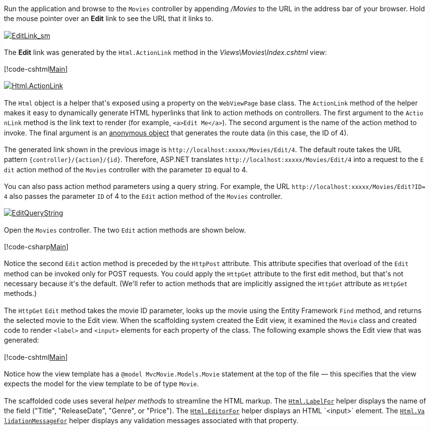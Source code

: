 Run the application and browse to the `Movies` controller by appending */Movies* to the URL in the address bar of your browser. Hold the mouse pointer over an **Edit** link to see the URL that it links to.

[![EditLink_sm](examining-the-edit-methods-and-edit-view/_static/image2.png)](examining-the-edit-methods-and-edit-view/_static/image1.png)

The **Edit** link was generated by the `Html.ActionLink` method in the *Views\Movies\Index.cshtml* view:

[!code-cshtml[Main](examining-the-edit-methods-and-edit-view/samples/sample1.cshtml)]

[![Html.ActionLink](examining-the-edit-methods-and-edit-view/_static/image4.png)](examining-the-edit-methods-and-edit-view/_static/image3.png)

The `Html` object is a helper that's exposed using a property on the `WebViewPage` base class. The `ActionLink` method of the helper makes it easy to dynamically generate HTML hyperlinks that link to action methods on controllers. The first argument to the `ActionLink` method is the link text to render (for example, `<a>Edit Me</a>`). The second argument is the name of the action method to invoke. The final argument is an [anonymous object](https://weblogs.asp.net/scottgu/archive/2007/05/15/new-orcas-language-feature-anonymous-types.aspx) that generates the route data (in this case, the ID of 4).

The generated link shown in the previous image is `http://localhost:xxxxx/Movies/Edit/4`. The default route takes the URL pattern `{controller}/{action}/{id}`. Therefore, ASP.NET translates `http://localhost:xxxxx/Movies/Edit/4` into a request to the `Edit` action method of the `Movies` controller with the parameter `ID` equal to 4.

You can also pass action method parameters using a query string. For example, the URL `http://localhost:xxxxx/Movies/Edit?ID=4` also passes the parameter `ID` of 4 to the `Edit` action method of the `Movies` controller.

[![EditQueryString](examining-the-edit-methods-and-edit-view/_static/image6.png)](examining-the-edit-methods-and-edit-view/_static/image5.png)

Open the `Movies` controller. The two `Edit` action methods are shown below.

[!code-csharp[Main](examining-the-edit-methods-and-edit-view/samples/sample2.cs)]

Notice the second `Edit` action method is preceded by the `HttpPost` attribute. This attribute specifies that overload of the `Edit` method can be invoked only for POST requests. You could apply the `HttpGet` attribute to the first edit method, but that's not necessary because it's the default. (We'll refer to action methods that are implicitly assigned the `HttpGet` attribute as `HttpGet` methods.)

The `HttpGet` `Edit` method takes the movie ID parameter, looks up the movie using the Entity Framework `Find` method, and returns the selected movie to the Edit view. When the scaffolding system created the Edit view, it examined the `Movie` class and created code to render `<label>` and `<input>` elements for each property of the class. The following example shows the Edit view that was generated:

[!code-cshtml[Main](examining-the-edit-methods-and-edit-view/samples/sample3.cshtml)]

Notice how the view template has a `@model MvcMovie.Models.Movie` statement at the top of the file — this specifies that the view expects the model for the view template to be of type `Movie`.

The scaffolded code uses several *helper methods* to streamline the HTML markup. The [`Html.LabelFor`](https://msdn.microsoft.com/library/gg401864(VS.98).aspx) helper displays the name of the field ("Title", "ReleaseDate", "Genre", or "Price"). The [`Html.EditorFor`](https://msdn.microsoft.com/library/system.web.mvc.html.editorextensions.editorfor(VS.98).aspx) helper displays an HTML `<input>` element. The [`Html.ValidationMessageFor`](https://msdn.microsoft.com/library/system.web.mvc.html.validationextensions.validationmessagefor(VS.98).aspx) helper displays any validation messages associated with that property.
